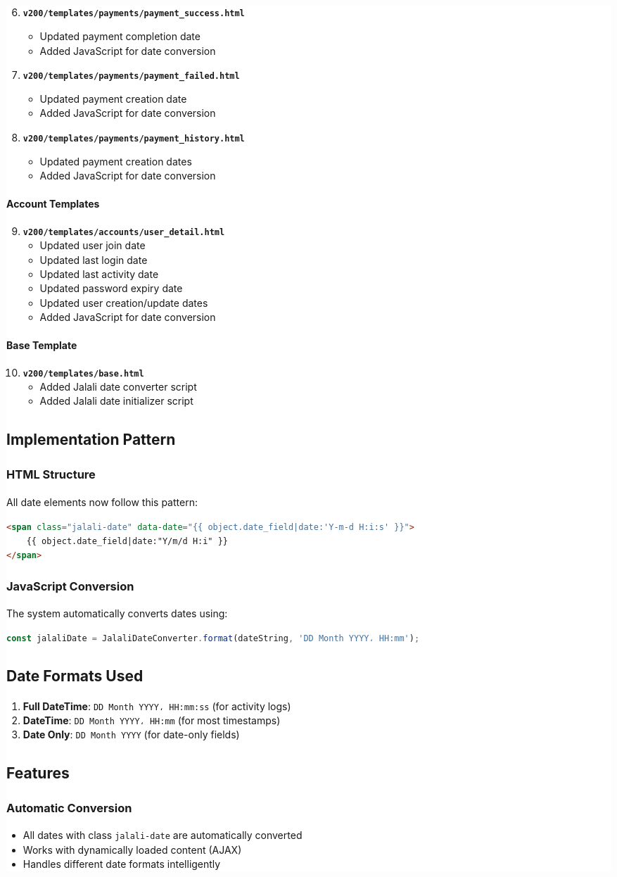 6. **`v200/templates/payments/payment_success.html`**
   - Updated payment completion date
   - Added JavaScript for date conversion

7. **`v200/templates/payments/payment_failed.html`**
   - Updated payment creation date
   - Added JavaScript for date conversion

8. **`v200/templates/payments/payment_history.html`**
   - Updated payment creation dates
   - Added JavaScript for date conversion

#### Account Templates
9. **`v200/templates/accounts/user_detail.html`**
   - Updated user join date
   - Updated last login date
   - Updated last activity date
   - Updated password expiry date
   - Updated user creation/update dates
   - Added JavaScript for date conversion

#### Base Template
10. **`v200/templates/base.html`**
    - Added Jalali date converter script
    - Added Jalali date initializer script

## Implementation Pattern

### HTML Structure
All date elements now follow this pattern:
```html
<span class="jalali-date" data-date="{{ object.date_field|date:'Y-m-d H:i:s' }}">
    {{ object.date_field|date:"Y/m/d H:i" }}
</span>
```

### JavaScript Conversion
The system automatically converts dates using:
```javascript
const jalaliDate = JalaliDateConverter.format(dateString, 'DD Month YYYY، HH:mm');
```

## Date Formats Used

1. **Full DateTime**: `DD Month YYYY، HH:mm:ss` (for activity logs)
2. **DateTime**: `DD Month YYYY، HH:mm` (for most timestamps)
3. **Date Only**: `DD Month YYYY` (for date-only fields)

## Features

### Automatic Conversion
- All dates with class `jalali-date` are automatically converted
- Works with dynamically loaded content (AJAX)
- Handles different date formats intelligently
